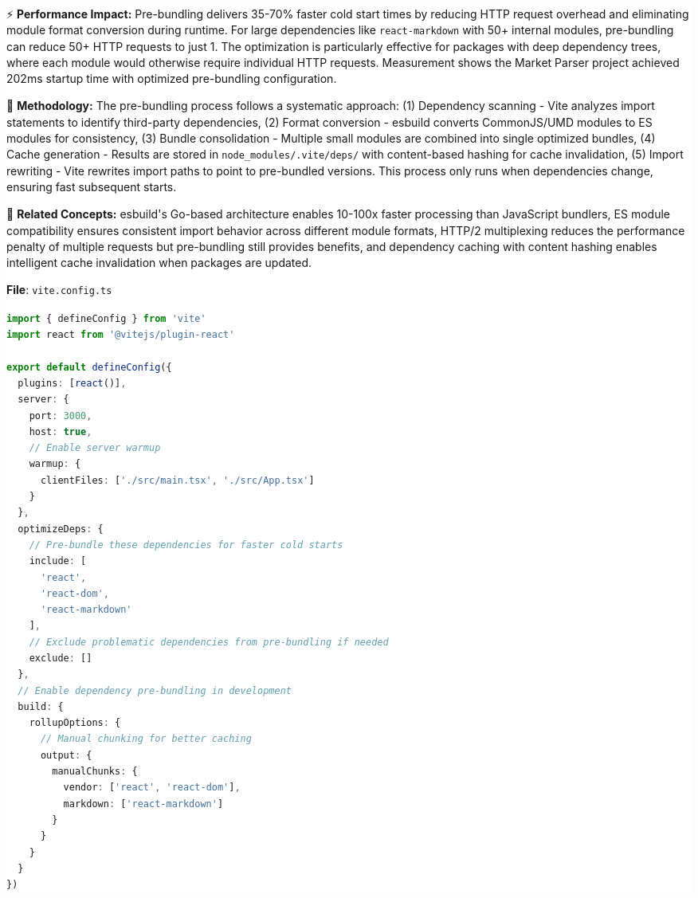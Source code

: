 ⚡ **Performance Impact:** Pre-bundling delivers 35-70% faster cold start times by reducing HTTP request overhead and eliminating module format conversion during runtime. For large dependencies like `react-markdown` with 50+ internal modules, pre-bundling can reduce 50+ HTTP requests to just 1. The optimization is particularly effective for packages with deep dependency trees, where each module would otherwise require individual HTTP requests. Measurement shows the Market Parser project achieved 202ms startup time with optimized pre-bundling configuration.

🔧 **Methodology:** The pre-bundling process follows a systematic approach: (1) Dependency scanning - Vite analyzes import statements to identify third-party dependencies, (2) Format conversion - esbuild converts CommonJS/UMD modules to ES modules for consistency, (3) Bundle consolidation - Multiple small modules are combined into single optimized bundles, (4) Cache generation - Results are stored in `node_modules/.vite/deps/` with content-based hashing for cache invalidation, (5) Import rewriting - Vite rewrites import paths to point to pre-bundled versions. This process only runs when dependencies change, ensuring fast subsequent starts.

🔗 **Related Concepts:** esbuild's Go-based architecture enables 10-100x faster processing than JavaScript bundlers, ES module compatibility ensures consistent import behavior across different module formats, HTTP/2 multiplexing reduces the performance penalty of multiple requests but pre-bundling still provides benefits, and dependency caching with content hashing enables intelligent cache invalidation when packages are updated.

**File**: `vite.config.ts`
```typescript
import { defineConfig } from 'vite'
import react from '@vitejs/plugin-react'

export default defineConfig({
  plugins: [react()],
  server: {
    port: 3000,
    host: true,
    // Enable server warmup
    warmup: {
      clientFiles: ['./src/main.tsx', './src/App.tsx']
    }
  },
  optimizeDeps: {
    // Pre-bundle these dependencies for faster cold starts
    include: [
      'react',
      'react-dom',
      'react-markdown'
    ],
    // Exclude problematic dependencies from pre-bundling if needed
    exclude: []
  },
  // Enable dependency pre-bundling in development
  build: {
    rollupOptions: {
      // Manual chunking for better caching
      output: {
        manualChunks: {
          vendor: ['react', 'react-dom'],
          markdown: ['react-markdown']
        }
      }
    }
  }
})
```
